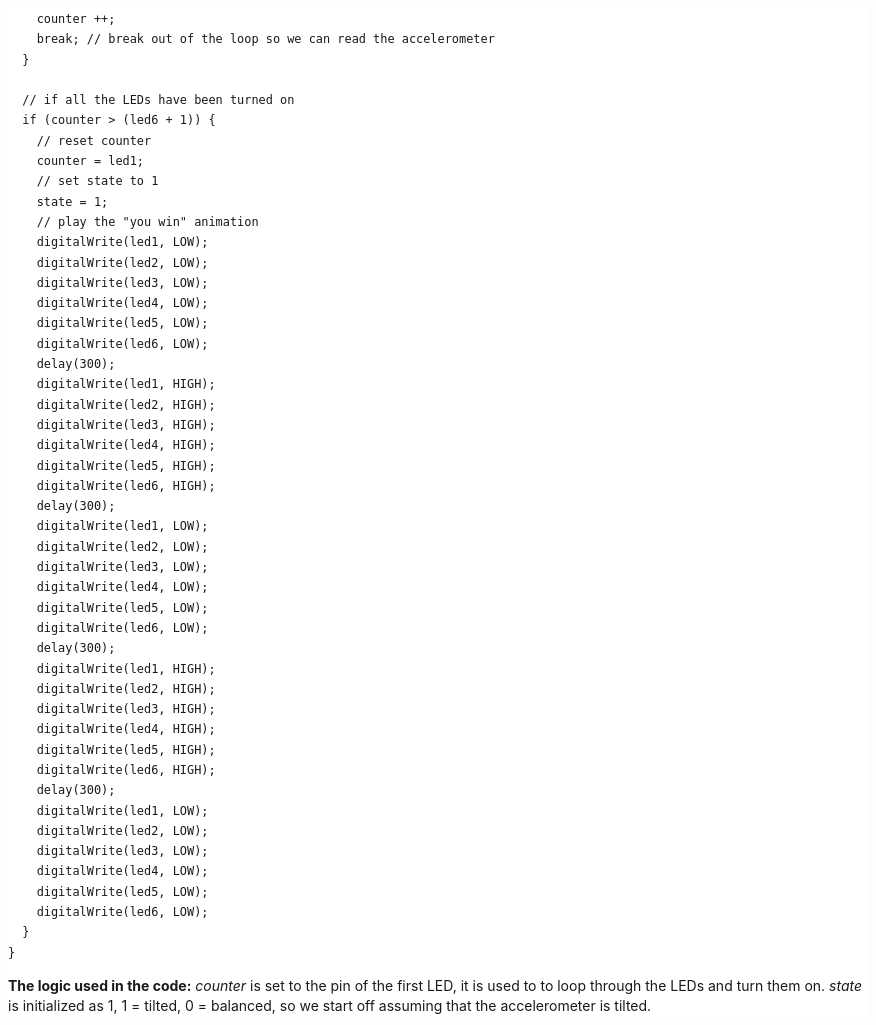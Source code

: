 ```
    counter ++;
    break; // break out of the loop so we can read the accelerometer
  }

  // if all the LEDs have been turned on
  if (counter > (led6 + 1)) {
    // reset counter
    counter = led1;
    // set state to 1
    state = 1;
    // play the "you win" animation
    digitalWrite(led1, LOW);
    digitalWrite(led2, LOW);
    digitalWrite(led3, LOW);
    digitalWrite(led4, LOW);
    digitalWrite(led5, LOW);
    digitalWrite(led6, LOW);
    delay(300);
    digitalWrite(led1, HIGH);
    digitalWrite(led2, HIGH);
    digitalWrite(led3, HIGH);
    digitalWrite(led4, HIGH);
    digitalWrite(led5, HIGH);
    digitalWrite(led6, HIGH);
    delay(300);
    digitalWrite(led1, LOW);
    digitalWrite(led2, LOW);
    digitalWrite(led3, LOW);
    digitalWrite(led4, LOW);
    digitalWrite(led5, LOW);
    digitalWrite(led6, LOW);
    delay(300);
    digitalWrite(led1, HIGH);
    digitalWrite(led2, HIGH);
    digitalWrite(led3, HIGH);
    digitalWrite(led4, HIGH);
    digitalWrite(led5, HIGH);
    digitalWrite(led6, HIGH);
    delay(300);
    digitalWrite(led1, LOW);
    digitalWrite(led2, LOW);
    digitalWrite(led3, LOW);
    digitalWrite(led4, LOW);
    digitalWrite(led5, LOW);
    digitalWrite(led6, LOW);
  }
}
```

**The logic used in the code:**
*counter* is set to the pin of the first LED, it is used to to loop through the
LEDs and turn them on.
*state* is initialized as 1, 1 = tilted, 0 = balanced, so we start off assuming that
the accelerometer is tilted.
